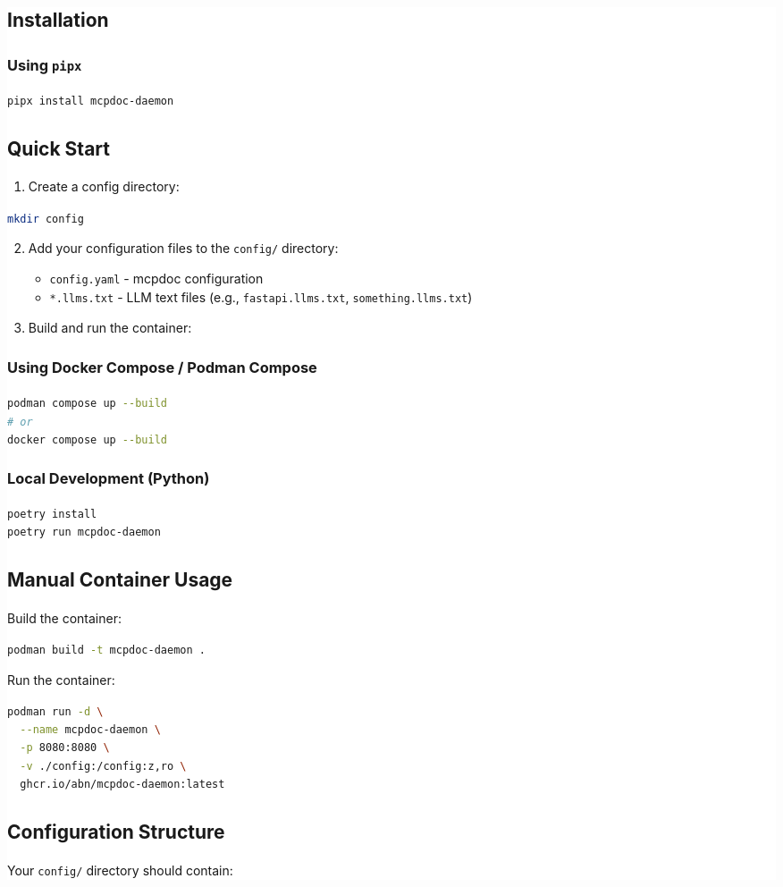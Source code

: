 ## Installation

### Using `pipx`

```bash
pipx install mcpdoc-daemon
```

## Quick Start

1. Create a config directory:
```bash
mkdir config
```

2. Add your configuration files to the `config/` directory:
   - `config.yaml` - mcpdoc configuration
   - `*.llms.txt` - LLM text files (e.g., `fastapi.llms.txt`, `something.llms.txt`)

3. Build and run the container:

### Using Docker Compose / Podman Compose
```bash
podman compose up --build
# or
docker compose up --build
```

### Local Development (Python)
```bash
poetry install
poetry run mcpdoc-daemon
```

## Manual Container Usage

Build the container:
```bash
podman build -t mcpdoc-daemon .
```

Run the container:
```bash
podman run -d \
  --name mcpdoc-daemon \
  -p 8080:8080 \
  -v ./config:/config:z,ro \
  ghcr.io/abn/mcpdoc-daemon:latest
```

## Configuration Structure

Your `config/` directory should contain:
